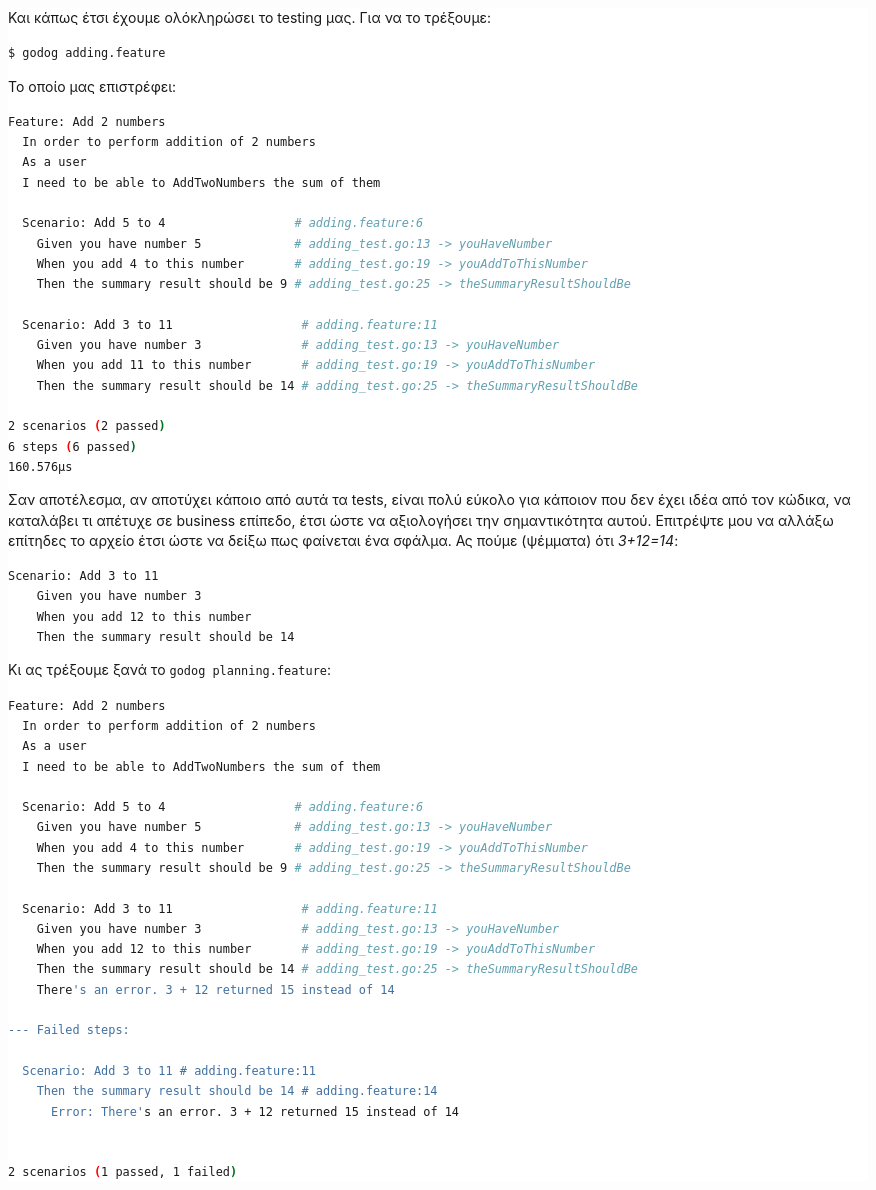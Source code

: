 Και κάπως έτσι έχουμε ολόκληρώσει το testing μας. Για να το τρέξουμε:

```bash
$ godog adding.feature
```

Το οποίο μας επιστρέφει:

```bash
Feature: Add 2 numbers
  In order to perform addition of 2 numbers
  As a user
  I need to be able to AddTwoNumbers the sum of them

  Scenario: Add 5 to 4                  # adding.feature:6
    Given you have number 5             # adding_test.go:13 -> youHaveNumber
    When you add 4 to this number       # adding_test.go:19 -> youAddToThisNumber
    Then the summary result should be 9 # adding_test.go:25 -> theSummaryResultShouldBe

  Scenario: Add 3 to 11                  # adding.feature:11
    Given you have number 3              # adding_test.go:13 -> youHaveNumber
    When you add 11 to this number       # adding_test.go:19 -> youAddToThisNumber
    Then the summary result should be 14 # adding_test.go:25 -> theSummaryResultShouldBe

2 scenarios (2 passed)
6 steps (6 passed)
160.576µs
```

Σαν αποτέλεσμα, αν αποτύχει κάποιο από αυτά τα tests, είναι πολύ εύκολο για κάποιον που δεν έχει ιδέα από τον κώδικα, να καταλάβει τι απέτυχε σε business επίπεδο, έτσι ώστε να αξιολογήσει την σημαντικότητα αυτού. Επιτρέψτε μου να αλλάξω επίτηδες το αρχείο έτσι ώστε να δείξω πως φαίνεται ένα σφάλμα. Ας πούμε (ψέμματα) ότι *3+12=14*:

```gherkin
Scenario: Add 3 to 11
    Given you have number 3
    When you add 12 to this number
    Then the summary result should be 14
```

Κι ας τρέξουμε ξανά το `godog planning.feature`:

```bash
Feature: Add 2 numbers
  In order to perform addition of 2 numbers
  As a user
  I need to be able to AddTwoNumbers the sum of them

  Scenario: Add 5 to 4                  # adding.feature:6
    Given you have number 5             # adding_test.go:13 -> youHaveNumber
    When you add 4 to this number       # adding_test.go:19 -> youAddToThisNumber
    Then the summary result should be 9 # adding_test.go:25 -> theSummaryResultShouldBe

  Scenario: Add 3 to 11                  # adding.feature:11
    Given you have number 3              # adding_test.go:13 -> youHaveNumber
    When you add 12 to this number       # adding_test.go:19 -> youAddToThisNumber
    Then the summary result should be 14 # adding_test.go:25 -> theSummaryResultShouldBe
    There's an error. 3 + 12 returned 15 instead of 14

--- Failed steps:

  Scenario: Add 3 to 11 # adding.feature:11
    Then the summary result should be 14 # adding.feature:14
      Error: There's an error. 3 + 12 returned 15 instead of 14


2 scenarios (1 passed, 1 failed)
```